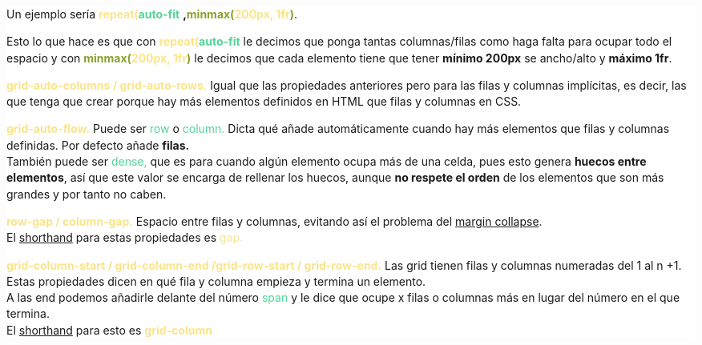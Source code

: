 Un ejemplo sería 
<font color ="#fae48b"> 
**repeat(**</font><font color ="#54d398">**auto-fit**
</font>**,**<font color = "#88a12c">**minmax(<font color ="#fae48b">200px, 1fr</font>)</font>**.

Esto lo que hace es que con <font color ="#fae48b">**repeat(**</font><font color ="#54d398">**auto-fit**
</font> le decimos que ponga tantas columnas/filas como haga falta para ocupar todo el espacio y con <font color = "#88a12c">**minmax(<font color ="#fae48b">200px, 1fr</font>)</font>** le decimos que cada elemento tiene que tener **mínimo 200px** se ancho/alto y **máximo 1fr**.

<font color = "#fae48b">

**grid-auto-columns / grid-auto-rows.**
</font>
Igual que las propiedades anteriores pero para las filas y columnas implícitas, es decir, las que tenga que crear porque hay más elementos definidos en HTML que filas y columnas en CSS.

<font color = "#fae48b">

**grid-auto-flow.**
</font>
Puede ser 
<font color ="#54d398"> 
row
</font>
o
<font color ="#54d398"> 
column.
</font>
Dicta qué añade automáticamente cuando hay más elementos que filas y columnas definidas. Por defecto añade **filas.**
</br>
También puede ser
<font color ="#54d398"> 
dense, 
</font>
que es para cuando algún elemento ocupa más de una celda, pues esto genera **huecos entre elementos**, así que este valor se encarga de rellenar los huecos, aunque **no respete el orden** de los elementos que son más grandes y por tanto no caben.
<font color = "#fae48b">

**row-gap / column-gap.**
</font>
Espacio entre filas y columnas, evitando así el problema del [margin collapse](#maco).
</br>
El [shorthand](#Shorthand) para estas propiedades es 
<font color = "#fae48b">
gap.
</font>

<font color = "#fae48b">

**grid-column-start / grid-column-end /grid-row-start / grid-row-end.**
</font>
Las grid tienen filas y columnas numeradas del 1 al n +1. Estas propiedades dicen en qué fila y columna empieza y termina un elemento.
</br>
A las end podemos añadirle delante del número 
<font color ="#54d398"> 
span
</font> y le dice que ocupe x filas o columnas más en lugar del número en el que termina.
</br>
El [shorthand](#Shorthand) para esto es 
<font color = "#fae48b">
**grid-column**
</font>